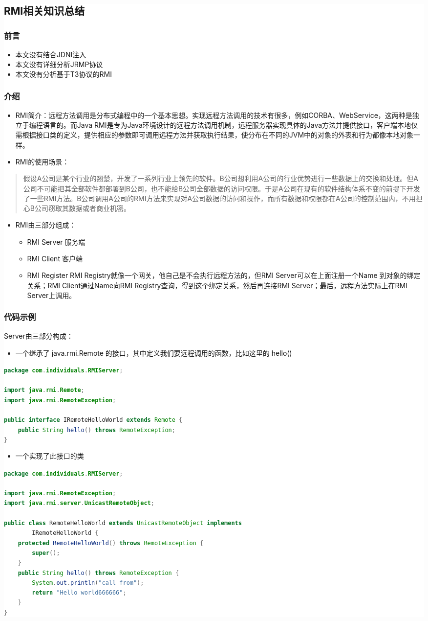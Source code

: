 ## RMI相关知识总结

### 前言

* 本文没有结合JDNI注入
* 本文没有详细分析JRMP协议
* 本文没有分析基于T3协议的RMI

### 介绍

* RMI简介：远程方法调用是分布式编程中的一个基本思想。实现远程方法调用的技术有很多，例如CORBA、WebService，这两种是独立于编程语言的。而Java RMI是专为Java环境设计的远程方法调用机制，远程服务器实现具体的Java方法并提供接口，客户端本地仅需根据接口类的定义，提供相应的参数即可调用远程方法并获取执行结果，使分布在不同的JVM中的对象的外表和行为都像本地对象一样。

* RMI的使用场景：

> 假设A公司是某个行业的翘楚，开发了一系列行业上领先的软件。B公司想利用A公司的行业优势进行一些数据上的交换和处理。但A公司不可能把其全部软件都部署到B公司，也不能给B公司全部数据的访问权限。于是A公司在现有的软件结构体系不变的前提下开发了一些RMI方法。B公司调用A公司的RMI方法来实现对A公司数据的访问和操作，而所有数据和权限都在A公司的控制范围内，不用担心B公司窃取其数据或者商业机密。

* RMI由三部分组成：
  * RMI Server 服务端
  * RMI Client 客户端

  * RMI Register RMI Registry就像⼀个⽹关，他⾃⼰是不会执⾏远程⽅法的，但RMI Server可以在上⾯注册⼀个Name 到对象的绑定关系；RMI Client通过Name向RMI Registry查询，得到这个绑定关系，然后再连接RMI Server；最后，远程⽅法实际上在RMI Server上调⽤。

### 代码示例

Server由三部分构成：

*  ⼀个继承了 java.rmi.Remote 的接⼝，其中定义我们要远程调⽤的函数，⽐如这⾥的 hello()

```java
package com.individuals.RMIServer;

import java.rmi.Remote;
import java.rmi.RemoteException;

public interface IRemoteHelloWorld extends Remote {
    public String hello() throws RemoteException;
}

```

* ⼀个实现了此接⼝的类

```java
package com.individuals.RMIServer;

import java.rmi.RemoteException;
import java.rmi.server.UnicastRemoteObject;

public class RemoteHelloWorld extends UnicastRemoteObject implements
        IRemoteHelloWorld {
    protected RemoteHelloWorld() throws RemoteException {
        super();
    }
    public String hello() throws RemoteException {
        System.out.println("call from");
        return "Hello world666666";
    }
}
```
